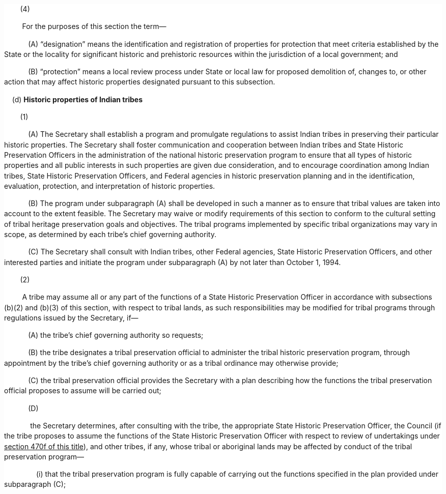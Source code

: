         (4)

         For the purposes of this section the term—

            (A) “designation” means the identification and registration of properties for protection that meet criteria established by the State or the locality for significant historic and prehistoric resources within the jurisdiction of a local government; and

            (B) “protection” means a local review process under State or local law for proposed demolition of, changes to, or other action that may affect historic properties designated pursuant to this subsection.

    (d) __Historic properties of Indian tribes__ 

        (1)

            (A) The Secretary shall establish a program and promulgate regulations to assist Indian tribes in preserving their particular historic properties. The Secretary shall foster communication and cooperation between Indian tribes and State Historic Preservation Officers in the administration of the national historic preservation program to ensure that all types of historic properties and all public interests in such properties are given due consideration, and to encourage coordination among Indian tribes, State Historic Preservation Officers, and Federal agencies in historic preservation planning and in the identification, evaluation, protection, and interpretation of historic properties.

            (B) The program under subparagraph (A) shall be developed in such a manner as to ensure that tribal values are taken into account to the extent feasible. The Secretary may waive or modify requirements of this section to conform to the cultural setting of tribal heritage preservation goals and objectives. The tribal programs implemented by specific tribal organizations may vary in scope, as determined by each tribe’s chief governing authority.

            (C) The Secretary shall consult with Indian tribes, other Federal agencies, State Historic Preservation Officers, and other interested parties and initiate the program under subparagraph (A) by not later than October 1, 1994.

        (2)

         A tribe may assume all or any part of the functions of a State Historic Preservation Officer in accordance with subsections (b)(2) and (b)(3) of this section, with respect to tribal lands, as such responsibilities may be modified for tribal programs through regulations issued by the Secretary, if—

            (A) the tribe’s chief governing authority so requests;

            (B) the tribe designates a tribal preservation official to administer the tribal historic preservation program, through appointment by the tribe’s chief governing authority or as a tribal ordinance may otherwise provide;

            (C) the tribal preservation official provides the Secretary with a plan describing how the functions the tribal preservation official proposes to assume will be carried out;

            (D)

             the Secretary determines, after consulting with the tribe, the appropriate State Historic Preservation Officer, the Council (if the tribe proposes to assume the functions of the State Historic Preservation Officer with respect to review of undertakings under [section 470f of this title][/us/usc/t16/s470f]), and other tribes, if any, whose tribal or aboriginal lands may be affected by conduct of the tribal preservation program—

                (i) that the tribal preservation program is fully capable of carrying out the functions specified in the plan provided under subparagraph (C);


[/us/usc/t15/s1125/c]: https://publicdocs.github.io/go/links?ns=uslm&ref=%2Fus%2Fusc%2Ft15%2Fs1125%2Fc
[/us/usc/t16/s470h–2/a/2]: https://publicdocs.github.io/go/links?ns=uslm&ref=%2Fus%2Fusc%2Ft16%2Fs470h%E2%80%932%2Fa%2F2
[/us/usc/t16/s470h–2]: https://publicdocs.github.io/go/links?ns=uslm&ref=%2Fus%2Fusc%2Ft16%2Fs470h%E2%80%932
[/us/usc/t16/s469c]: https://publicdocs.github.io/go/links?ns=uslm&ref=%2Fus%2Fusc%2Ft16%2Fs469c
[/us/usc/t16/s469]: https://publicdocs.github.io/go/links?ns=uslm&ref=%2Fus%2Fusc%2Ft16%2Fs469
[/us/usc/t16/s470aa]: https://publicdocs.github.io/go/links?ns=uslm&ref=%2Fus%2Fusc%2Ft16%2Fs470aa
[/us/usc/t16/s470c/c]: https://publicdocs.github.io/go/links?ns=uslm&ref=%2Fus%2Fusc%2Ft16%2Fs470c%2Fc
[/us/usc/t16/s470c/c]: https://publicdocs.github.io/go/links?ns=uslm&ref=%2Fus%2Fusc%2Ft16%2Fs470c%2Fc
[/us/usc/t16/s470c/c]: https://publicdocs.github.io/go/links?ns=uslm&ref=%2Fus%2Fusc%2Ft16%2Fs470c%2Fc
[/us/usc/t16/s470f]: https://publicdocs.github.io/go/links?ns=uslm&ref=%2Fus%2Fusc%2Ft16%2Fs470f
[/us/usc/t16/s470c/a]: https://publicdocs.github.io/go/links?ns=uslm&ref=%2Fus%2Fusc%2Ft16%2Fs470c%2Fa
[/us/usc/t16/s470f]: https://publicdocs.github.io/go/links?ns=uslm&ref=%2Fus%2Fusc%2Ft16%2Fs470f
[/us/usc/t16/s470f]: https://publicdocs.github.io/go/links?ns=uslm&ref=%2Fus%2Fusc%2Ft16%2Fs470f
[/us/usc/t16/s470h]: https://publicdocs.github.io/go/links?ns=uslm&ref=%2Fus%2Fusc%2Ft16%2Fs470h
[/us/usc/t16/s470d]: https://publicdocs.github.io/go/links?ns=uslm&ref=%2Fus%2Fusc%2Ft16%2Fs470d
[/us/usc/t48/s1901]: https://publicdocs.github.io/go/links?ns=uslm&ref=%2Fus%2Fusc%2Ft48%2Fs1901
[/us/usc/t48/s1931]: https://publicdocs.github.io/go/links?ns=uslm&ref=%2Fus%2Fusc%2Ft48%2Fs1931
[/us/usc/t16/s470h–2]: https://publicdocs.github.io/go/links?ns=uslm&ref=%2Fus%2Fusc%2Ft16%2Fs470h%E2%80%932
[/us/pl/89/665/s101]: https://publicdocs.github.io/go/links?ns=uslm&ref=%2Fus%2Fpl%2F89%2F665%2Fs101
[/us/stat/80/915]: https://publicdocs.github.io/go/links?ns=uslm&ref=%2Fus%2Fstat%2F80%2F915
[/us/pl/93/54/s1/d]: https://publicdocs.github.io/go/links?ns=uslm&ref=%2Fus%2Fpl%2F93%2F54%2Fs1%2Fd
[/us/stat/87/139]: https://publicdocs.github.io/go/links?ns=uslm&ref=%2Fus%2Fstat%2F87%2F139
[/us/pl/91/383/s11]: https://publicdocs.github.io/go/links?ns=uslm&ref=%2Fus%2Fpl%2F91%2F383%2Fs11
[/us/pl/94/458/s2]: https://publicdocs.github.io/go/links?ns=uslm&ref=%2Fus%2Fpl%2F94%2F458%2Fs2
[/us/stat/90/1942]: https://publicdocs.github.io/go/links?ns=uslm&ref=%2Fus%2Fstat%2F90%2F1942
[/us/pl/96/205/s608/a/1]: https://publicdocs.github.io/go/links?ns=uslm&ref=%2Fus%2Fpl%2F96%2F205%2Fs608%2Fa%2F1
[/us/stat/94/92]: https://publicdocs.github.io/go/links?ns=uslm&ref=%2Fus%2Fstat%2F94%2F92
[/us/pl/96/515/s201/a]: https://publicdocs.github.io/go/links?ns=uslm&ref=%2Fus%2Fpl%2F96%2F515%2Fs201%2Fa
[/us/stat/94/2988]: https://publicdocs.github.io/go/links?ns=uslm&ref=%2Fus%2Fstat%2F94%2F2988
[/us/pl/102/575]: https://publicdocs.github.io/go/links?ns=uslm&ref=%2Fus%2Fpl%2F102%2F575
[/us/stat/106/4753-4755]: https://publicdocs.github.io/go/links?ns=uslm&ref=%2Fus%2Fstat%2F106%2F4753-4755
[/us/pl/103/437/s6/d/29]: https://publicdocs.github.io/go/links?ns=uslm&ref=%2Fus%2Fpl%2F103%2F437%2Fs6%2Fd%2F29
[/us/stat/108/4584]: https://publicdocs.github.io/go/links?ns=uslm&ref=%2Fus%2Fstat%2F108%2F4584
[/us/pl/104/333/s814/d/2/F]: https://publicdocs.github.io/go/links?ns=uslm&ref=%2Fus%2Fpl%2F104%2F333%2Fs814%2Fd%2F2%2FF
[/us/stat/110/4196]: https://publicdocs.github.io/go/links?ns=uslm&ref=%2Fus%2Fstat%2F110%2F4196
[/us/pl/106/113/s1000/a/9]: https://publicdocs.github.io/go/links?ns=uslm&ref=%2Fus%2Fpl%2F106%2F113%2Fs1000%2Fa%2F9
[/us/stat/113/1536]: https://publicdocs.github.io/go/links?ns=uslm&ref=%2Fus%2Fstat%2F113%2F1536
[/us/pl/106/208/s5/a/1]: https://publicdocs.github.io/go/links?ns=uslm&ref=%2Fus%2Fpl%2F106%2F208%2Fs5%2Fa%2F1
[/us/stat/114/318]: https://publicdocs.github.io/go/links?ns=uslm&ref=%2Fus%2Fstat%2F114%2F318
[/us/pl/96/515]: https://publicdocs.github.io/go/links?ns=uslm&ref=%2Fus%2Fpl%2F96%2F515
[/us/pl/89/665]: https://publicdocs.github.io/go/links?ns=uslm&ref=%2Fus%2Fpl%2F89%2F665
[/us/usc/t16/s469c]: https://publicdocs.github.io/go/links?ns=uslm&ref=%2Fus%2Fusc%2Ft16%2Fs469c
[/us/pl/86/523]: https://publicdocs.github.io/go/links?ns=uslm&ref=%2Fus%2Fpl%2F86%2F523
[/us/stat/74/220]: https://publicdocs.github.io/go/links?ns=uslm&ref=%2Fus%2Fstat%2F74%2F220
[/us/usc/t16/s470aa]: https://publicdocs.github.io/go/links?ns=uslm&ref=%2Fus%2Fusc%2Ft16%2Fs470aa
[/us/pl/96/95]: https://publicdocs.github.io/go/links?ns=uslm&ref=%2Fus%2Fpl%2F96%2F95
[/us/stat/93/721]: https://publicdocs.github.io/go/links?ns=uslm&ref=%2Fus%2Fstat%2F93%2F721
[/us/usc/t16/s470aa]: https://publicdocs.github.io/go/links?ns=uslm&ref=%2Fus%2Fusc%2Ft16%2Fs470aa
[/us/stat/63/947]: https://publicdocs.github.io/go/links?ns=uslm&ref=%2Fus%2Fstat%2F63%2F947
[/us/act/1949-10-26/ch755]: https://publicdocs.github.io/go/links?ns=uslm&ref=%2Fus%2Fact%2F1949-10-26%2Fch755
[/us/stat/63/927]: https://publicdocs.github.io/go/links?ns=uslm&ref=%2Fus%2Fstat%2F63%2F927
[/us/pl/99/239]: https://publicdocs.github.io/go/links?ns=uslm&ref=%2Fus%2Fpl%2F99%2F239
[/us/stat/99/1770]: https://publicdocs.github.io/go/links?ns=uslm&ref=%2Fus%2Fstat%2F99%2F1770
[/us/usc/t48/s1901]: https://publicdocs.github.io/go/links?ns=uslm&ref=%2Fus%2Fusc%2Ft48%2Fs1901
[/us/pl/99/658]: https://publicdocs.github.io/go/links?ns=uslm&ref=%2Fus%2Fpl%2F99%2F658
[/us/stat/100/3672]: https://publicdocs.github.io/go/links?ns=uslm&ref=%2Fus%2Fstat%2F100%2F3672
[/us/pl/106/208/s5/a/1]: https://publicdocs.github.io/go/links?ns=uslm&ref=%2Fus%2Fpl%2F106%2F208%2Fs5%2Fa%2F1
[/us/pl/106/208/s5/a/2]: https://publicdocs.github.io/go/links?ns=uslm&ref=%2Fus%2Fpl%2F106%2F208%2Fs5%2Fa%2F2
[/us/pl/106/208/s5/a/3]: https://publicdocs.github.io/go/links?ns=uslm&ref=%2Fus%2Fpl%2F106%2F208%2Fs5%2Fa%2F3
[/us/pl/106/208/s5/a/4]: https://publicdocs.github.io/go/links?ns=uslm&ref=%2Fus%2Fpl%2F106%2F208%2Fs5%2Fa%2F4
[/us/pl/106/113]: https://publicdocs.github.io/go/links?ns=uslm&ref=%2Fus%2Fpl%2F106%2F113
[/us/usc/t15/s1125/c]: https://publicdocs.github.io/go/links?ns=uslm&ref=%2Fus%2Fusc%2Ft15%2Fs1125%2Fc
[/us/pl/104/333]: https://publicdocs.github.io/go/links?ns=uslm&ref=%2Fus%2Fpl%2F104%2F333
[/us/pl/103/437]: https://publicdocs.github.io/go/links?ns=uslm&ref=%2Fus%2Fpl%2F103%2F437
[/us/pl/102/575/s4003]: https://publicdocs.github.io/go/links?ns=uslm&ref=%2Fus%2Fpl%2F102%2F575%2Fs4003
[/us/pl/102/575/s4004/1]: https://publicdocs.github.io/go/links?ns=uslm&ref=%2Fus%2Fpl%2F102%2F575%2Fs4004%2F1
[/us/pl/102/575/s4004/2]: https://publicdocs.github.io/go/links?ns=uslm&ref=%2Fus%2Fpl%2F102%2F575%2Fs4004%2F2
[/us/pl/102/575/s4004/3]: https://publicdocs.github.io/go/links?ns=uslm&ref=%2Fus%2Fpl%2F102%2F575%2Fs4004%2F3
[/us/pl/102/575/s4004/4]: https://publicdocs.github.io/go/links?ns=uslm&ref=%2Fus%2Fpl%2F102%2F575%2Fs4004%2F4
[/us/pl/102/575/s4005]: https://publicdocs.github.io/go/links?ns=uslm&ref=%2Fus%2Fpl%2F102%2F575%2Fs4005
[/us/pl/102/575/s4006/a/2]: https://publicdocs.github.io/go/links?ns=uslm&ref=%2Fus%2Fpl%2F102%2F575%2Fs4006%2Fa%2F2
[/us/pl/102/575/s4007]: https://publicdocs.github.io/go/links?ns=uslm&ref=%2Fus%2Fpl%2F102%2F575%2Fs4007
[/us/pl/102/575/s4006/a/1]: https://publicdocs.github.io/go/links?ns=uslm&ref=%2Fus%2Fpl%2F102%2F575%2Fs4006%2Fa%2F1
[/us/pl/102/575/s4006/a/1]: https://publicdocs.github.io/go/links?ns=uslm&ref=%2Fus%2Fpl%2F102%2F575%2Fs4006%2Fa%2F1
[/us/pl/102/575/s4008]: https://publicdocs.github.io/go/links?ns=uslm&ref=%2Fus%2Fpl%2F102%2F575%2Fs4008
[/us/pl/96/515]: https://publicdocs.github.io/go/links?ns=uslm&ref=%2Fus%2Fpl%2F96%2F515
[/us/pl/96/205/s608/a/1]: https://publicdocs.github.io/go/links?ns=uslm&ref=%2Fus%2Fpl%2F96%2F205%2Fs608%2Fa%2F1
[/us/pl/96/515]: https://publicdocs.github.io/go/links?ns=uslm&ref=%2Fus%2Fpl%2F96%2F515
[/us/pl/96/205/s608/a/2]: https://publicdocs.github.io/go/links?ns=uslm&ref=%2Fus%2Fpl%2F96%2F205%2Fs608%2Fa%2F2
[/us/pl/96/515]: https://publicdocs.github.io/go/links?ns=uslm&ref=%2Fus%2Fpl%2F96%2F515
[/us/pl/91/383/s11]: https://publicdocs.github.io/go/links?ns=uslm&ref=%2Fus%2Fpl%2F91%2F383%2Fs11
[/us/pl/94/458/s2]: https://publicdocs.github.io/go/links?ns=uslm&ref=%2Fus%2Fpl%2F94%2F458%2Fs2
[/us/pl/93/54]: https://publicdocs.github.io/go/links?ns=uslm&ref=%2Fus%2Fpl%2F93%2F54
[/us/usc/t48/s1681]: https://publicdocs.github.io/go/links?ns=uslm&ref=%2Fus%2Fusc%2Ft48%2Fs1681
[/us/pl/111/11/s7404]: https://publicdocs.github.io/go/links?ns=uslm&ref=%2Fus%2Fpl%2F111%2F11%2Fs7404
[/us/stat/123/1219]: https://publicdocs.github.io/go/links?ns=uslm&ref=%2Fus%2Fstat%2F123%2F1219
[/us/usc/t5/s5316]: https://publicdocs.github.io/go/links?ns=uslm&ref=%2Fus%2Fusc%2Ft5%2Fs5316
[/us/usc/t5/s3109/b]: https://publicdocs.github.io/go/links?ns=uslm&ref=%2Fus%2Fusc%2Ft5%2Fs3109%2Fb
[/us/usc/t31/s1342]: https://publicdocs.github.io/go/links?ns=uslm&ref=%2Fus%2Fusc%2Ft31%2Fs1342
[/us/pl/106/113/s1000/a/3]: https://publicdocs.github.io/go/links?ns=uslm&ref=%2Fus%2Fpl%2F106%2F113%2Fs1000%2Fa%2F3
[/us/stat/113/1535]: https://publicdocs.github.io/go/links?ns=uslm&ref=%2Fus%2Fstat%2F113%2F1535
[/us/pl/105/341]: https://publicdocs.github.io/go/links?ns=uslm&ref=%2Fus%2Fpl%2F105%2F341
[/us/stat/112/3196]: https://publicdocs.github.io/go/links?ns=uslm&ref=%2Fus%2Fstat%2F112%2F3196
[/us/usc/t16/s470]: https://publicdocs.github.io/go/links?ns=uslm&ref=%2Fus%2Fusc%2Ft16%2Fs470
[/us/usc/t5/s5315]: https://publicdocs.github.io/go/links?ns=uslm&ref=%2Fus%2Fusc%2Ft5%2Fs5315
[/us/usc/t5/s5316]: https://publicdocs.github.io/go/links?ns=uslm&ref=%2Fus%2Fusc%2Ft5%2Fs5316
[/us/usc/t5/s3109/b]: https://publicdocs.github.io/go/links?ns=uslm&ref=%2Fus%2Fusc%2Ft5%2Fs3109%2Fb
[/us/pl/104/333/s507]: https://publicdocs.github.io/go/links?ns=uslm&ref=%2Fus%2Fpl%2F104%2F333%2Fs507
[/us/stat/110/4156]: https://publicdocs.github.io/go/links?ns=uslm&ref=%2Fus%2Fstat%2F110%2F4156
[/us/pl/108/7/s150]: https://publicdocs.github.io/go/links?ns=uslm&ref=%2Fus%2Fpl%2F108%2F7%2Fs150
[/us/stat/117/245]: https://publicdocs.github.io/go/links?ns=uslm&ref=%2Fus%2Fstat%2F117%2F245
[/us/usc/t16/s470]: https://publicdocs.github.io/go/links?ns=uslm&ref=%2Fus%2Fusc%2Ft16%2Fs470
[/us/usc/t16/s470h]: https://publicdocs.github.io/go/links?ns=uslm&ref=%2Fus%2Fusc%2Ft16%2Fs470h
[/us/usc/t20/s1061]: https://publicdocs.github.io/go/links?ns=uslm&ref=%2Fus%2Fusc%2Ft20%2Fs1061
[/us/pl/102/575/s4021]: https://publicdocs.github.io/go/links?ns=uslm&ref=%2Fus%2Fpl%2F102%2F575%2Fs4021
[/us/stat/106/4765]: https://publicdocs.github.io/go/links?ns=uslm&ref=%2Fus%2Fstat%2F106%2F4765
[/us/usc/t16/s470]: https://publicdocs.github.io/go/links?ns=uslm&ref=%2Fus%2Fusc%2Ft16%2Fs470
[/us/pl/102/575/s4025]: https://publicdocs.github.io/go/links?ns=uslm&ref=%2Fus%2Fpl%2F102%2F575%2Fs4025
[/us/pl/96/515/s502]: https://publicdocs.github.io/go/links?ns=uslm&ref=%2Fus%2Fpl%2F96%2F515%2Fs502
[/us/pl/96/515/s506]: https://publicdocs.github.io/go/links?ns=uslm&ref=%2Fus%2Fpl%2F96%2F515%2Fs506
[/us/pl/96/515/s507]: https://publicdocs.github.io/go/links?ns=uslm&ref=%2Fus%2Fpl%2F96%2F515%2Fs507